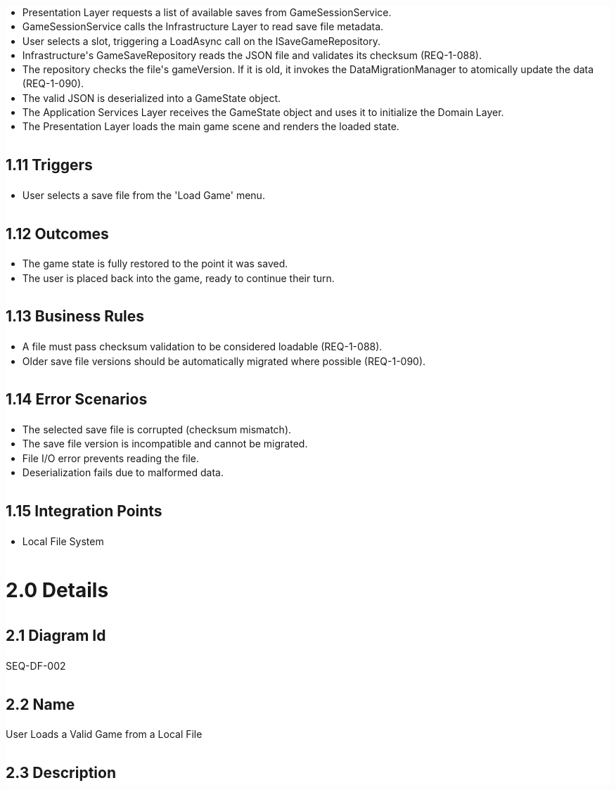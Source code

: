 - Presentation Layer requests a list of available saves from GameSessionService.
- GameSessionService calls the Infrastructure Layer to read save file metadata.
- User selects a slot, triggering a LoadAsync call on the ISaveGameRepository.
- Infrastructure's GameSaveRepository reads the JSON file and validates its checksum (REQ-1-088).
- The repository checks the file's gameVersion. If it is old, it invokes the DataMigrationManager to atomically update the data (REQ-1-090).
- The valid JSON is deserialized into a GameState object.
- The Application Services Layer receives the GameState object and uses it to initialize the Domain Layer.
- The Presentation Layer loads the main game scene and renders the loaded state.

## 1.11 Triggers

- User selects a save file from the 'Load Game' menu.

## 1.12 Outcomes

- The game state is fully restored to the point it was saved.
- The user is placed back into the game, ready to continue their turn.

## 1.13 Business Rules

- A file must pass checksum validation to be considered loadable (REQ-1-088).
- Older save file versions should be automatically migrated where possible (REQ-1-090).

## 1.14 Error Scenarios

- The selected save file is corrupted (checksum mismatch).
- The save file version is incompatible and cannot be migrated.
- File I/O error prevents reading the file.
- Deserialization fails due to malformed data.

## 1.15 Integration Points

- Local File System

# 2.0 Details

## 2.1 Diagram Id

SEQ-DF-002

## 2.2 Name

User Loads a Valid Game from a Local File

## 2.3 Description
